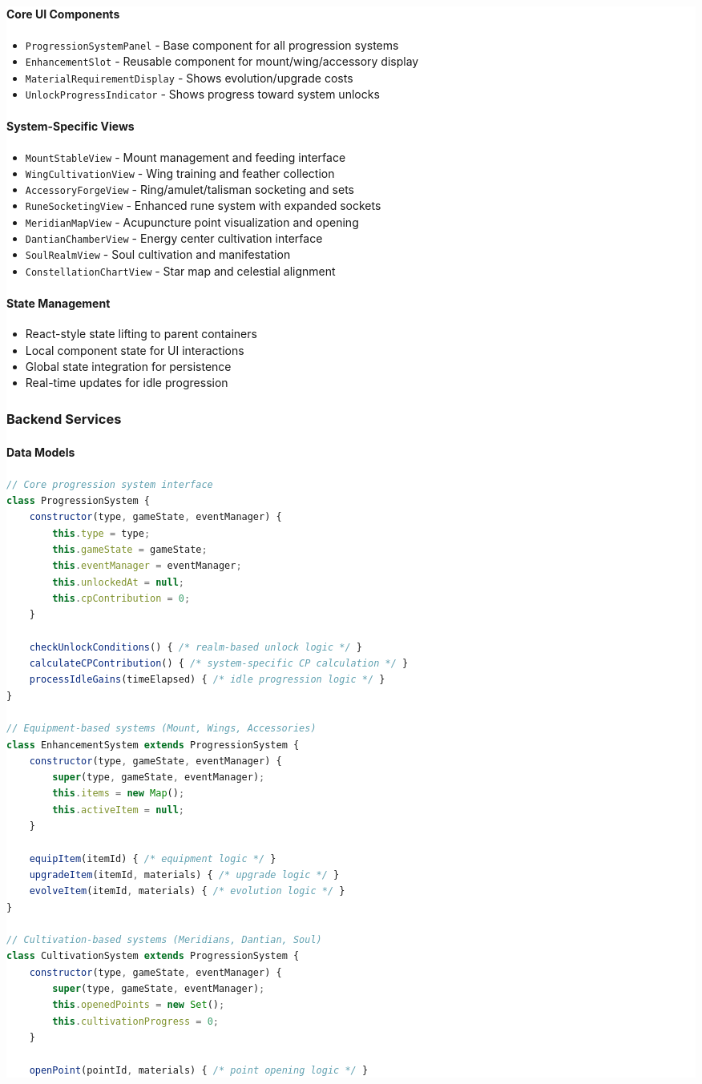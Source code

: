 #### **Core UI Components**
- `ProgressionSystemPanel` - Base component for all progression systems
- `EnhancementSlot` - Reusable component for mount/wing/accessory display
- `MaterialRequirementDisplay` - Shows evolution/upgrade costs
- `UnlockProgressIndicator` - Shows progress toward system unlocks

#### **System-Specific Views**
- `MountStableView` - Mount management and feeding interface
- `WingCultivationView` - Wing training and feather collection
- `AccessoryForgeView` - Ring/amulet/talisman socketing and sets
- `RuneSocketingView` - Enhanced rune system with expanded sockets
- `MeridianMapView` - Acupuncture point visualization and opening
- `DantianChamberView` - Energy center cultivation interface
- `SoulRealmView` - Soul cultivation and manifestation
- `ConstellationChartView` - Star map and celestial alignment

#### **State Management**
- React-style state lifting to parent containers
- Local component state for UI interactions
- Global state integration for persistence
- Real-time updates for idle progression

### **Backend Services**

#### **Data Models**
```javascript
// Core progression system interface
class ProgressionSystem {
    constructor(type, gameState, eventManager) {
        this.type = type;
        this.gameState = gameState;
        this.eventManager = eventManager;
        this.unlockedAt = null;
        this.cpContribution = 0;
    }

    checkUnlockConditions() { /* realm-based unlock logic */ }
    calculateCPContribution() { /* system-specific CP calculation */ }
    processIdleGains(timeElapsed) { /* idle progression logic */ }
}

// Equipment-based systems (Mount, Wings, Accessories)
class EnhancementSystem extends ProgressionSystem {
    constructor(type, gameState, eventManager) {
        super(type, gameState, eventManager);
        this.items = new Map();
        this.activeItem = null;
    }

    equipItem(itemId) { /* equipment logic */ }
    upgradeItem(itemId, materials) { /* upgrade logic */ }
    evolveItem(itemId, materials) { /* evolution logic */ }
}

// Cultivation-based systems (Meridians, Dantian, Soul)
class CultivationSystem extends ProgressionSystem {
    constructor(type, gameState, eventManager) {
        super(type, gameState, eventManager);
        this.openedPoints = new Set();
        this.cultivationProgress = 0;
    }

    openPoint(pointId, materials) { /* point opening logic */ }
```